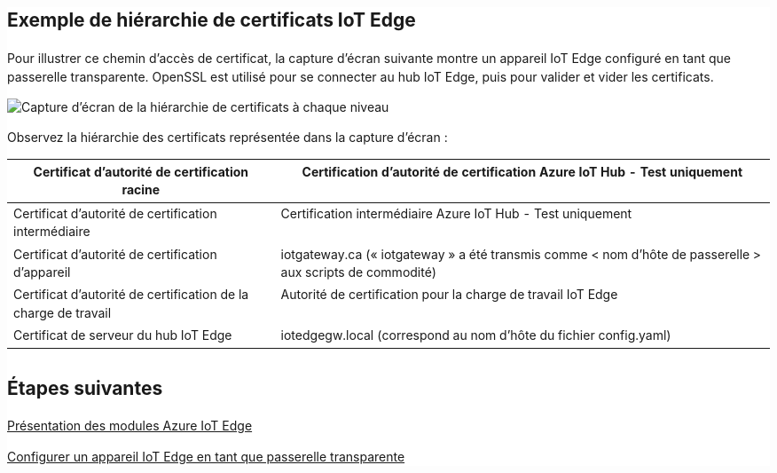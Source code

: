 ## <a name="example-of-iot-edge-certificate-hierarchy"></a>Exemple de hiérarchie de certificats IoT Edge

Pour illustrer ce chemin d’accès de certificat, la capture d’écran suivante montre un appareil IoT Edge configuré en tant que passerelle transparente. OpenSSL est utilisé pour se connecter au hub IoT Edge, puis pour valider et vider les certificats.

![Capture d’écran de la hiérarchie de certificats à chaque niveau](./media/iot-edge-certs/iotedge-cert-chain.png)

Observez la hiérarchie des certificats représentée dans la capture d’écran :

| Certificat d’autorité de certification racine         | Certification d’autorité de certification Azure IoT Hub - Test uniquement                                                                           |
|-----------------------------|-----------------------------------------------------------------------------------------------------------|
| Certificat d’autorité de certification intermédiaire | Certification intermédiaire Azure IoT Hub - Test uniquement                                                                 |
| Certificat d’autorité de certification d’appareil       | iotgateway.ca (« iotgateway » a été transmis comme  < nom d’hôte de passerelle > aux scripts de commodité)   |
| Certificat d’autorité de certification de la charge de travail     | Autorité de certification pour la charge de travail IoT Edge                                                                                       |
| Certificat de serveur du hub IoT Edge | iotedgegw.local (correspond au nom d’hôte du fichier config.yaml)                                            |

## <a name="next-steps"></a>Étapes suivantes

[Présentation des modules Azure IoT Edge](iot-edge-modules.md)

[Configurer un appareil IoT Edge en tant que passerelle transparente](how-to-create-transparent-gateway.md)
